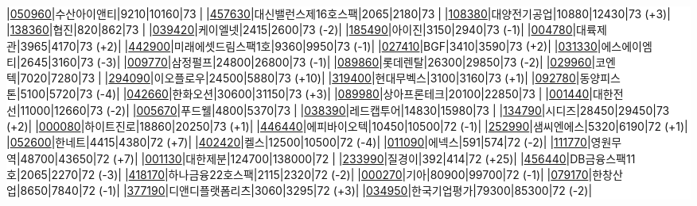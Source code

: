 |[050960](https://finance.daum.net/quotes/A050960)|수산아이앤티|9210|10160|73 |
|[457630](https://finance.daum.net/quotes/A457630)|대신밸런스제16호스팩|2065|2180|73 |
|[108380](https://finance.daum.net/quotes/A108380)|대양전기공업|10880|12430|73 (+3)|
|[138360](https://finance.daum.net/quotes/A138360)|협진|820|862|73 |
|[039420](https://finance.daum.net/quotes/A039420)|케이엘넷|2415|2600|73 (-2)|
|[185490](https://finance.daum.net/quotes/A185490)|아이진|3150|2940|73 (-1)|
|[004780](https://finance.daum.net/quotes/A004780)|대륙제관|3965|4170|73 (+2)|
|[442900](https://finance.daum.net/quotes/A442900)|미래에셋드림스팩1호|9360|9950|73 (-1)|
|[027410](https://finance.daum.net/quotes/A027410)|BGF|3410|3590|73 (+2)|
|[031330](https://finance.daum.net/quotes/A031330)|에스에이엠티|2645|3160|73 (-3)|
|[009770](https://finance.daum.net/quotes/A009770)|삼정펄프|24800|26800|73 (-1)|
|[089860](https://finance.daum.net/quotes/A089860)|롯데렌탈|26300|29850|73 (-2)|
|[029960](https://finance.daum.net/quotes/A029960)|코엔텍|7020|7280|73 |
|[294090](https://finance.daum.net/quotes/A294090)|이오플로우|24500|5880|73 (+10)|
|[319400](https://finance.daum.net/quotes/A319400)|현대무벡스|3100|3160|73 (+1)|
|[092780](https://finance.daum.net/quotes/A092780)|동양피스톤|5100|5720|73 (-4)|
|[042660](https://finance.daum.net/quotes/A042660)|한화오션|30600|31150|73 (+3)|
|[089980](https://finance.daum.net/quotes/A089980)|상아프론테크|20100|22850|73 |
|[001440](https://finance.daum.net/quotes/A001440)|대한전선|11000|12660|73 (-2)|
|[005670](https://finance.daum.net/quotes/A005670)|푸드웰|4800|5370|73 |
|[038390](https://finance.daum.net/quotes/A038390)|레드캡투어|14830|15980|73 |
|[134790](https://finance.daum.net/quotes/A134790)|시디즈|28450|29450|73 (+2)|
|[000080](https://finance.daum.net/quotes/A000080)|하이트진로|18860|20250|73 (+1)|
|[446440](https://finance.daum.net/quotes/A446440)|에피바이오텍|10450|10500|72 (-1)|
|[252990](https://finance.daum.net/quotes/A252990)|샘씨엔에스|5320|6190|72 (+1)|
|[052600](https://finance.daum.net/quotes/A052600)|한네트|4415|4380|72 (+7)|
|[402420](https://finance.daum.net/quotes/A402420)|켈스|12500|10500|72 (-4)|
|[011090](https://finance.daum.net/quotes/A011090)|에넥스|591|574|72 (-2)|
|[111770](https://finance.daum.net/quotes/A111770)|영원무역|48700|43650|72 (+7)|
|[001130](https://finance.daum.net/quotes/A001130)|대한제분|124700|138000|72 |
|[233990](https://finance.daum.net/quotes/A233990)|질경이|392|414|72 (+25)|
|[456440](https://finance.daum.net/quotes/A456440)|DB금융스팩11호|2065|2270|72 (-3)|
|[418170](https://finance.daum.net/quotes/A418170)|하나금융22호스팩|2115|2320|72 (-2)|
|[000270](https://finance.daum.net/quotes/A000270)|기아|80900|99700|72 (-1)|
|[079170](https://finance.daum.net/quotes/A079170)|한창산업|8650|7840|72 (-1)|
|[377190](https://finance.daum.net/quotes/A377190)|디앤디플랫폼리츠|3060|3295|72 (+3)|
|[034950](https://finance.daum.net/quotes/A034950)|한국기업평가|79300|85300|72 (-2)|